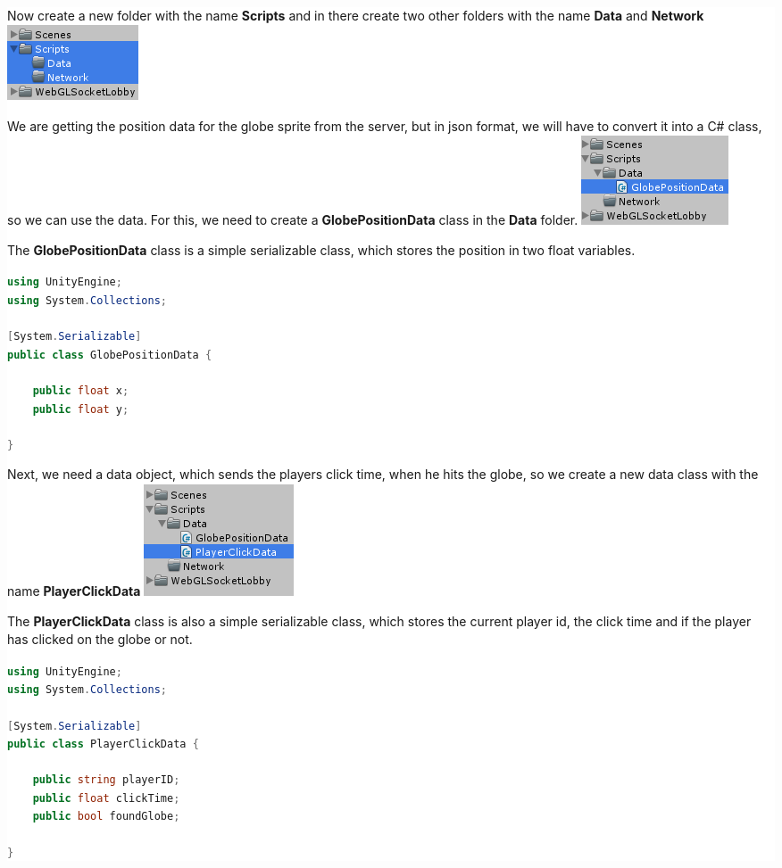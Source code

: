 Now create a new folder with the name **Scripts** and in there create two other folders with the name **Data** and **Network**
![](000241.png)

We are getting the position data for the globe sprite from the server, but in json format, we will have to convert it into a C# class, so we can use the data. For this, we need to create a **GlobePositionData** class in the **Data** folder.
![](000242.png)

The **GlobePositionData** class is a simple serializable class, which stores the position in two float variables.
``` csharp
using UnityEngine;
using System.Collections;

[System.Serializable]
public class GlobePositionData {

    public float x;
    public float y;

}
```

Next, we need a data object, which sends the players click time, when he hits the globe, so we create a new data class with the name **PlayerClickData**
![](000243.png)

The **PlayerClickData** class is also a simple serializable class, which stores the current player id, the click time and if the player has clicked on the globe or not.
``` csharp
using UnityEngine;
using System.Collections;

[System.Serializable]
public class PlayerClickData {

    public string playerID;
    public float clickTime;
    public bool foundGlobe;

}
```
